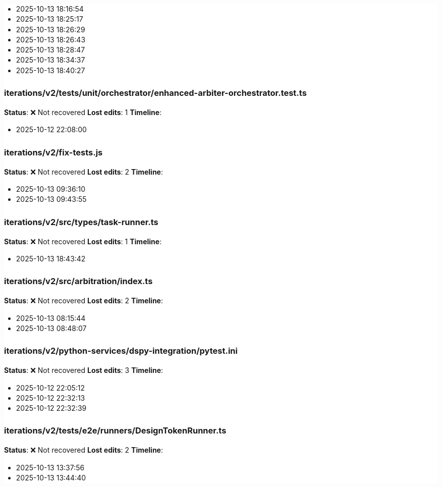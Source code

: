 - 2025-10-13 18:16:54
- 2025-10-13 18:25:17
- 2025-10-13 18:26:29
- 2025-10-13 18:26:43
- 2025-10-13 18:28:47
- 2025-10-13 18:34:37
- 2025-10-13 18:40:27

### iterations/v2/tests/unit/orchestrator/enhanced-arbiter-orchestrator.test.ts
**Status**: ❌ Not recovered
**Lost edits**: 1
**Timeline**:
- 2025-10-12 22:08:00

### iterations/v2/fix-tests.js
**Status**: ❌ Not recovered
**Lost edits**: 2
**Timeline**:
- 2025-10-13 09:36:10
- 2025-10-13 09:43:55

### iterations/v2/src/types/task-runner.ts
**Status**: ❌ Not recovered
**Lost edits**: 1
**Timeline**:
- 2025-10-13 18:43:42

### iterations/v2/src/arbitration/index.ts
**Status**: ❌ Not recovered
**Lost edits**: 2
**Timeline**:
- 2025-10-13 08:15:44
- 2025-10-13 08:48:07

### iterations/v2/python-services/dspy-integration/pytest.ini
**Status**: ❌ Not recovered
**Lost edits**: 3
**Timeline**:
- 2025-10-12 22:05:12
- 2025-10-12 22:32:13
- 2025-10-12 22:32:39

### iterations/v2/tests/e2e/runners/DesignTokenRunner.ts
**Status**: ❌ Not recovered
**Lost edits**: 2
**Timeline**:
- 2025-10-13 13:37:56
- 2025-10-13 13:44:40
